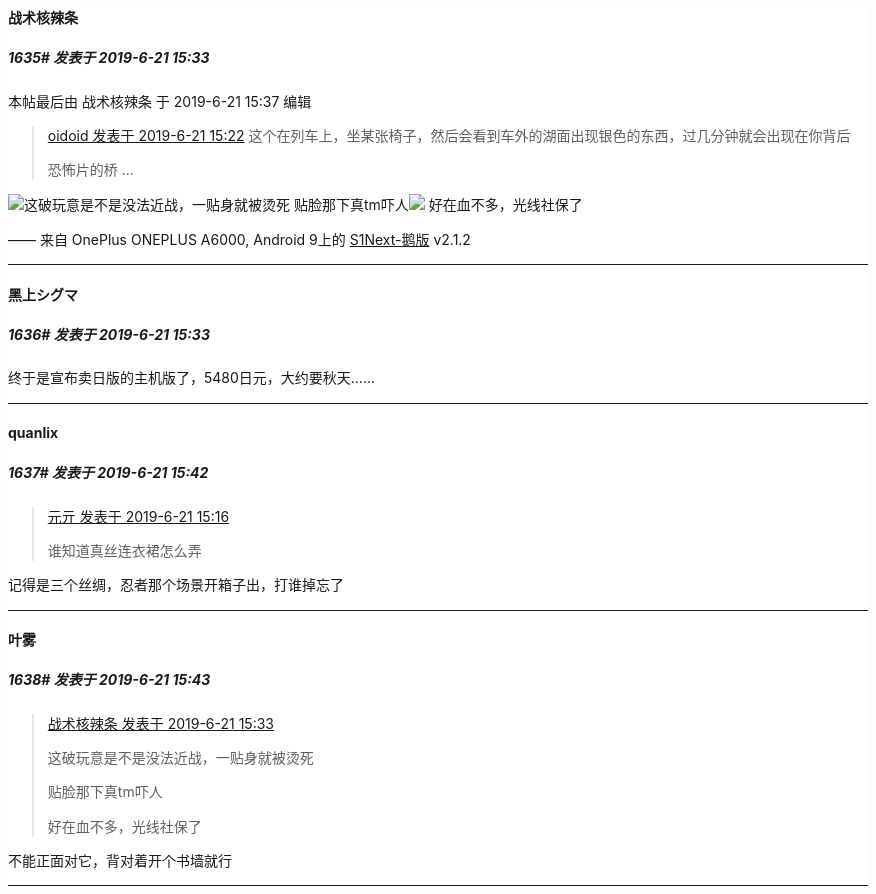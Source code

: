 ####  战术核辣条  
##### 1635#       发表于 2019-6-21 15:33


 本帖最后由 战术核辣条 于 2019-6-21 15:37 编辑 
<blockquote><a href="httphttps://bbs.saraba1st.com/2b/forum.php?mod=redirect&amp;goto=findpost&amp;pid=44219213&amp;ptid=1652344" target="_blank">oidoid 发表于 2019-6-21 15:22</a>
这个在列车上，坐某张椅子，然后会看到车外的湖面出现银色的东西，过几分钟就会出现在你背后

恐怖片的桥 ...</blockquote>
<img src="https://static.saraba1st.com/image/smiley/face2017/004.gif" referrerpolicy="no-referrer">这破玩意是不是没法近战，一贴身就被烫死
贴脸那下真tm吓人<img src="https://static.saraba1st.com/image/smiley/face2017/068.png" referrerpolicy="no-referrer">
好在血不多，光线社保了

—— 来自 OnePlus ONEPLUS A6000, Android 9上的 [S1Next-鹅版](https://github.com/ykrank/S1-Next/releases) v2.1.2


-----

####  黑上シグマ  
##### 1636#       发表于 2019-6-21 15:33


终于是宣布卖日版的主机版了，5480日元，大约要秋天……


-----

####  quanlix  
##### 1637#       发表于 2019-6-21 15:42


<blockquote><a href="httphttps://bbs.saraba1st.com/2b/forum.php?mod=redirect&amp;goto=findpost&amp;pid=44219138&amp;ptid=1652344" target="_blank">元亓 发表于 2019-6-21 15:16</a>

谁知道真丝连衣裙怎么弄</blockquote>
记得是三个丝绸，忍者那个场景开箱子出，打谁掉忘了


-----

####  叶雾  
##### 1638#       发表于 2019-6-21 15:43


<blockquote><a href="httphttps://bbs.saraba1st.com/2b/forum.php?mod=redirect&amp;goto=findpost&amp;pid=44219335&amp;ptid=1652344" target="_blank">战术核辣条 发表于 2019-6-21 15:33</a>

这破玩意是不是没法近战，一贴身就被烫死

贴脸那下真tm吓人

好在血不多，光线社保了</blockquote>
不能正面对它，背对着开个书墙就行


-----
